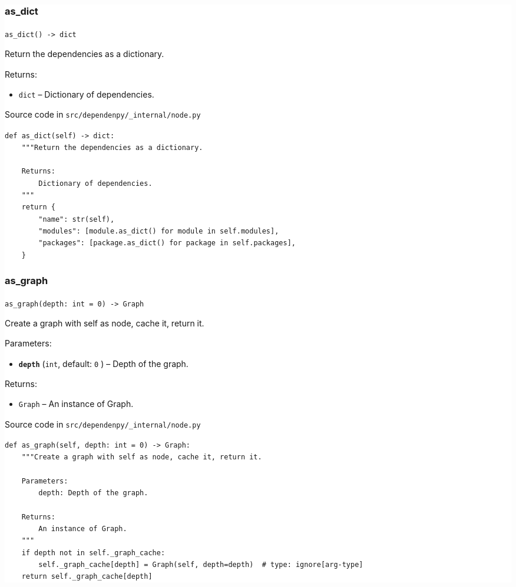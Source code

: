 ```
```

### as_dict

```
as_dict() -> dict
```

Return the dependencies as a dictionary.

Returns:

- `dict` – Dictionary of dependencies.

Source code in `src/dependenpy/_internal/node.py`

```
def as_dict(self) -> dict:
    """Return the dependencies as a dictionary.

    Returns:
        Dictionary of dependencies.
    """
    return {
        "name": str(self),
        "modules": [module.as_dict() for module in self.modules],
        "packages": [package.as_dict() for package in self.packages],
    }
```

### as_graph

```
as_graph(depth: int = 0) -> Graph
```

Create a graph with self as node, cache it, return it.

Parameters:

- **`depth`** (`int`, default: `0` ) – Depth of the graph.

Returns:

- `Graph` – An instance of Graph.

Source code in `src/dependenpy/_internal/node.py`

```
def as_graph(self, depth: int = 0) -> Graph:
    """Create a graph with self as node, cache it, return it.

    Parameters:
        depth: Depth of the graph.

    Returns:
        An instance of Graph.
    """
    if depth not in self._graph_cache:
        self._graph_cache[depth] = Graph(self, depth=depth)  # type: ignore[arg-type]
    return self._graph_cache[depth]
```
